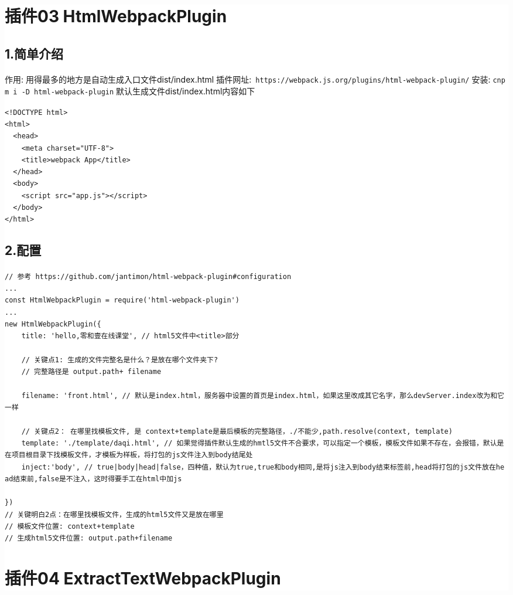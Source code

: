 # 插件03 HtmlWebpackPlugin

## 1.简单介绍

作用: 用得最多的地方是自动生成入口文件dist/index.html
插件网址:` https://webpack.js.org/plugins/html-webpack-plugin/`
安装: `cnpm i -D html-webpack-plugin`
默认生成文件dist/index.html内容如下

```
<!DOCTYPE html>
<html>
  <head>
    <meta charset="UTF-8">
    <title>webpack App</title>
  </head>
  <body>
    <script src="app.js"></script>
  </body>
</html>
```

## 2.配置

```
// 参考 https://github.com/jantimon/html-webpack-plugin#configuration
...
const HtmlWebpackPlugin = require('html-webpack-plugin')
...
new HtmlWebpackPlugin({
    title: 'hello,零和壹在线课堂', // html5文件中<title>部分
    
    // 关键点1: 生成的文件完整名是什么？是放在哪个文件夹下?
    // 完整路径是 output.path+ filename
    
    filename: 'front.html', // 默认是index.html，服务器中设置的首页是index.html，如果这里改成其它名字，那么devServer.index改为和它一样
    
    // 关键点2： 在哪里找模板文件, 是 context+template是最后模板的完整路径，./不能少,path.resolve(context, template)
    template: './template/daqi.html', // 如果觉得插件默认生成的hmtl5文件不合要求，可以指定一个模板，模板文件如果不存在，会报错，默认是在项目根目录下找模板文件，才模板为样板，将打包的js文件注入到body结尾处
    inject:'body', // true|body|head|false，四种值，默认为true,true和body相同,是将js注入到body结束标签前,head将打包的js文件放在head结束前,false是不注入，这时得要手工在html中加js
            
})
// 关键明白2点：在哪里找模板文件，生成的html5文件又是放在哪里
// 模板文件位置: context+template
// 生成html5文件位置: output.path+filename
```

# 插件04 ExtractTextWebpackPlugin
